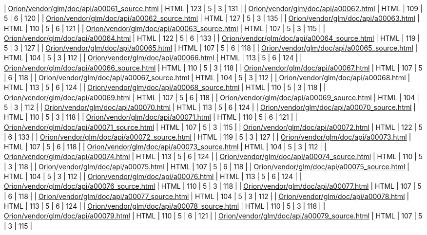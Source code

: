 | [Orion/vendor/glm/doc/api/a00061_source.html](/Orion/vendor/glm/doc/api/a00061_source.html) | HTML | 123 | 5 | 3 | 131 |
| [Orion/vendor/glm/doc/api/a00062.html](/Orion/vendor/glm/doc/api/a00062.html) | HTML | 109 | 5 | 6 | 120 |
| [Orion/vendor/glm/doc/api/a00062_source.html](/Orion/vendor/glm/doc/api/a00062_source.html) | HTML | 127 | 5 | 3 | 135 |
| [Orion/vendor/glm/doc/api/a00063.html](/Orion/vendor/glm/doc/api/a00063.html) | HTML | 110 | 5 | 6 | 121 |
| [Orion/vendor/glm/doc/api/a00063_source.html](/Orion/vendor/glm/doc/api/a00063_source.html) | HTML | 107 | 5 | 3 | 115 |
| [Orion/vendor/glm/doc/api/a00064.html](/Orion/vendor/glm/doc/api/a00064.html) | HTML | 122 | 5 | 6 | 133 |
| [Orion/vendor/glm/doc/api/a00064_source.html](/Orion/vendor/glm/doc/api/a00064_source.html) | HTML | 119 | 5 | 3 | 127 |
| [Orion/vendor/glm/doc/api/a00065.html](/Orion/vendor/glm/doc/api/a00065.html) | HTML | 107 | 5 | 6 | 118 |
| [Orion/vendor/glm/doc/api/a00065_source.html](/Orion/vendor/glm/doc/api/a00065_source.html) | HTML | 104 | 5 | 3 | 112 |
| [Orion/vendor/glm/doc/api/a00066.html](/Orion/vendor/glm/doc/api/a00066.html) | HTML | 113 | 5 | 6 | 124 |
| [Orion/vendor/glm/doc/api/a00066_source.html](/Orion/vendor/glm/doc/api/a00066_source.html) | HTML | 110 | 5 | 3 | 118 |
| [Orion/vendor/glm/doc/api/a00067.html](/Orion/vendor/glm/doc/api/a00067.html) | HTML | 107 | 5 | 6 | 118 |
| [Orion/vendor/glm/doc/api/a00067_source.html](/Orion/vendor/glm/doc/api/a00067_source.html) | HTML | 104 | 5 | 3 | 112 |
| [Orion/vendor/glm/doc/api/a00068.html](/Orion/vendor/glm/doc/api/a00068.html) | HTML | 113 | 5 | 6 | 124 |
| [Orion/vendor/glm/doc/api/a00068_source.html](/Orion/vendor/glm/doc/api/a00068_source.html) | HTML | 110 | 5 | 3 | 118 |
| [Orion/vendor/glm/doc/api/a00069.html](/Orion/vendor/glm/doc/api/a00069.html) | HTML | 107 | 5 | 6 | 118 |
| [Orion/vendor/glm/doc/api/a00069_source.html](/Orion/vendor/glm/doc/api/a00069_source.html) | HTML | 104 | 5 | 3 | 112 |
| [Orion/vendor/glm/doc/api/a00070.html](/Orion/vendor/glm/doc/api/a00070.html) | HTML | 113 | 5 | 6 | 124 |
| [Orion/vendor/glm/doc/api/a00070_source.html](/Orion/vendor/glm/doc/api/a00070_source.html) | HTML | 110 | 5 | 3 | 118 |
| [Orion/vendor/glm/doc/api/a00071.html](/Orion/vendor/glm/doc/api/a00071.html) | HTML | 110 | 5 | 6 | 121 |
| [Orion/vendor/glm/doc/api/a00071_source.html](/Orion/vendor/glm/doc/api/a00071_source.html) | HTML | 107 | 5 | 3 | 115 |
| [Orion/vendor/glm/doc/api/a00072.html](/Orion/vendor/glm/doc/api/a00072.html) | HTML | 122 | 5 | 6 | 133 |
| [Orion/vendor/glm/doc/api/a00072_source.html](/Orion/vendor/glm/doc/api/a00072_source.html) | HTML | 119 | 5 | 3 | 127 |
| [Orion/vendor/glm/doc/api/a00073.html](/Orion/vendor/glm/doc/api/a00073.html) | HTML | 107 | 5 | 6 | 118 |
| [Orion/vendor/glm/doc/api/a00073_source.html](/Orion/vendor/glm/doc/api/a00073_source.html) | HTML | 104 | 5 | 3 | 112 |
| [Orion/vendor/glm/doc/api/a00074.html](/Orion/vendor/glm/doc/api/a00074.html) | HTML | 113 | 5 | 6 | 124 |
| [Orion/vendor/glm/doc/api/a00074_source.html](/Orion/vendor/glm/doc/api/a00074_source.html) | HTML | 110 | 5 | 3 | 118 |
| [Orion/vendor/glm/doc/api/a00075.html](/Orion/vendor/glm/doc/api/a00075.html) | HTML | 107 | 5 | 6 | 118 |
| [Orion/vendor/glm/doc/api/a00075_source.html](/Orion/vendor/glm/doc/api/a00075_source.html) | HTML | 104 | 5 | 3 | 112 |
| [Orion/vendor/glm/doc/api/a00076.html](/Orion/vendor/glm/doc/api/a00076.html) | HTML | 113 | 5 | 6 | 124 |
| [Orion/vendor/glm/doc/api/a00076_source.html](/Orion/vendor/glm/doc/api/a00076_source.html) | HTML | 110 | 5 | 3 | 118 |
| [Orion/vendor/glm/doc/api/a00077.html](/Orion/vendor/glm/doc/api/a00077.html) | HTML | 107 | 5 | 6 | 118 |
| [Orion/vendor/glm/doc/api/a00077_source.html](/Orion/vendor/glm/doc/api/a00077_source.html) | HTML | 104 | 5 | 3 | 112 |
| [Orion/vendor/glm/doc/api/a00078.html](/Orion/vendor/glm/doc/api/a00078.html) | HTML | 113 | 5 | 6 | 124 |
| [Orion/vendor/glm/doc/api/a00078_source.html](/Orion/vendor/glm/doc/api/a00078_source.html) | HTML | 110 | 5 | 3 | 118 |
| [Orion/vendor/glm/doc/api/a00079.html](/Orion/vendor/glm/doc/api/a00079.html) | HTML | 110 | 5 | 6 | 121 |
| [Orion/vendor/glm/doc/api/a00079_source.html](/Orion/vendor/glm/doc/api/a00079_source.html) | HTML | 107 | 5 | 3 | 115 |